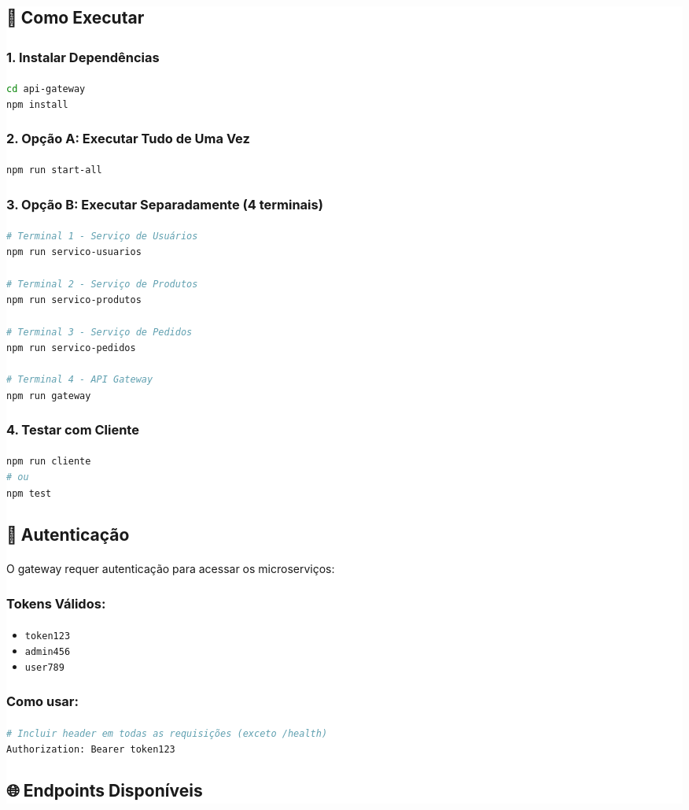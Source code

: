 ## 🚀 Como Executar

### 1. Instalar Dependências
```bash
cd api-gateway
npm install
```

### 2. Opção A: Executar Tudo de Uma Vez
```bash
npm run start-all
```

### 3. Opção B: Executar Separadamente (4 terminais)
```bash
# Terminal 1 - Serviço de Usuários
npm run servico-usuarios

# Terminal 2 - Serviço de Produtos  
npm run servico-produtos

# Terminal 3 - Serviço de Pedidos
npm run servico-pedidos

# Terminal 4 - API Gateway
npm run gateway
```

### 4. Testar com Cliente
```bash
npm run cliente
# ou
npm test
```

## 🔑 Autenticação

O gateway requer autenticação para acessar os microserviços:

### Tokens Válidos:
- `token123`
- `admin456` 
- `user789`

### Como usar:
```bash
# Incluir header em todas as requisições (exceto /health)
Authorization: Bearer token123
```

## 🌐 Endpoints Disponíveis
